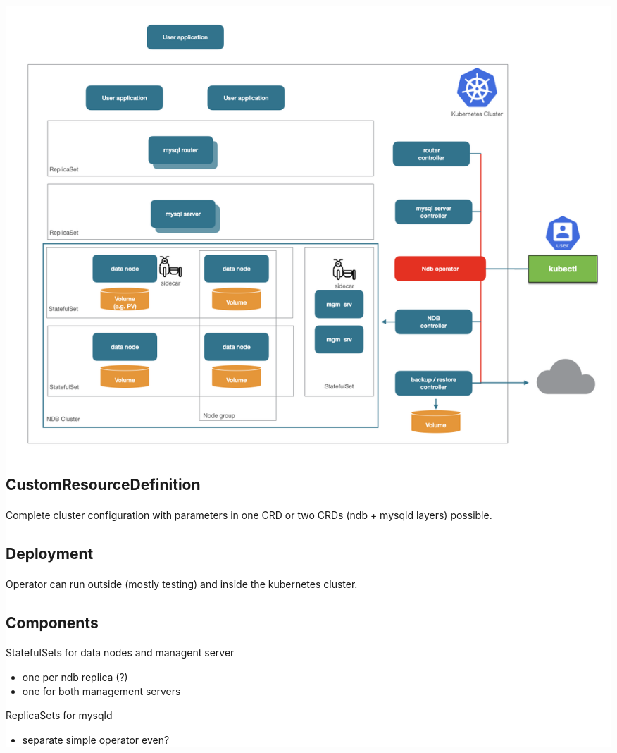 ![Operator architecture](pics/architecture-ndb-operator.png)

## CustomResourceDefinition

Complete cluster configuration with parameters in 
one CRD or two CRDs (ndb + mysqld layers) possible.

## Deployment

Operator can run outside (mostly testing) and inside the kubernetes cluster.

## Components

StatefulSets for data nodes and managent server
- one per ndb replica (?)
- one for both management servers

ReplicaSets for mysqld
- separate simple operator even?
